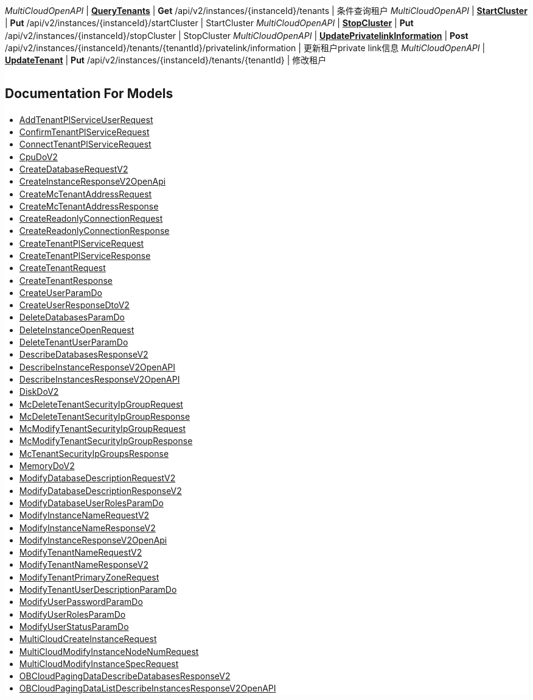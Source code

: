 *MultiCloudOpenAPI* | [**QueryTenants**](docs/MultiCloudOpenAPI.md#querytenants) | **Get** /api/v2/instances/{instanceId}/tenants | 条件查询租户
*MultiCloudOpenAPI* | [**StartCluster**](docs/MultiCloudOpenAPI.md#startcluster) | **Put** /api/v2/instances/{instanceId}/startCluster | StartCluster
*MultiCloudOpenAPI* | [**StopCluster**](docs/MultiCloudOpenAPI.md#stopcluster) | **Put** /api/v2/instances/{instanceId}/stopCluster | StopCluster
*MultiCloudOpenAPI* | [**UpdatePrivatelinkInformation**](docs/MultiCloudOpenAPI.md#updateprivatelinkinformation) | **Post** /api/v2/instances/{instanceId}/tenants/{tenantId}/privatelink/information | 更新租户private link信息
*MultiCloudOpenAPI* | [**UpdateTenant**](docs/MultiCloudOpenAPI.md#updatetenant) | **Put** /api/v2/instances/{instanceId}/tenants/{tenantId} | 修改租户


## Documentation For Models

 - [AddTenantPlServiceUserRequest](docs/AddTenantPlServiceUserRequest.md)
 - [ConfirmTenantPlServiceRequest](docs/ConfirmTenantPlServiceRequest.md)
 - [ConnectTenantPlServiceRequest](docs/ConnectTenantPlServiceRequest.md)
 - [CpuDoV2](docs/CpuDoV2.md)
 - [CreateDatabaseRequestV2](docs/CreateDatabaseRequestV2.md)
 - [CreateInstanceResponseV2OpenApi](docs/CreateInstanceResponseV2OpenApi.md)
 - [CreateMcTenantAddressRequest](docs/CreateMcTenantAddressRequest.md)
 - [CreateMcTenantAddressResponse](docs/CreateMcTenantAddressResponse.md)
 - [CreateReadonlyConnectionRequest](docs/CreateReadonlyConnectionRequest.md)
 - [CreateReadonlyConnectionResponse](docs/CreateReadonlyConnectionResponse.md)
 - [CreateTenantPlServiceRequest](docs/CreateTenantPlServiceRequest.md)
 - [CreateTenantPlServiceResponse](docs/CreateTenantPlServiceResponse.md)
 - [CreateTenantRequest](docs/CreateTenantRequest.md)
 - [CreateTenantResponse](docs/CreateTenantResponse.md)
 - [CreateUserParamDo](docs/CreateUserParamDo.md)
 - [CreateUserResponseDtoV2](docs/CreateUserResponseDtoV2.md)
 - [DeleteDatabasesParamDo](docs/DeleteDatabasesParamDo.md)
 - [DeleteInstanceOpenRequest](docs/DeleteInstanceOpenRequest.md)
 - [DeleteTenantUserParamDo](docs/DeleteTenantUserParamDo.md)
 - [DescribeDatabasesResponseV2](docs/DescribeDatabasesResponseV2.md)
 - [DescribeInstanceResponseV2OpenAPI](docs/DescribeInstanceResponseV2OpenAPI.md)
 - [DescribeInstancesResponseV2OpenAPI](docs/DescribeInstancesResponseV2OpenAPI.md)
 - [DiskDoV2](docs/DiskDoV2.md)
 - [McDeleteTenantSecurityIpGroupRequest](docs/McDeleteTenantSecurityIpGroupRequest.md)
 - [McDeleteTenantSecurityIpGroupResponse](docs/McDeleteTenantSecurityIpGroupResponse.md)
 - [McModifyTenantSecurityIpGroupRequest](docs/McModifyTenantSecurityIpGroupRequest.md)
 - [McModifyTenantSecurityIpGroupResponse](docs/McModifyTenantSecurityIpGroupResponse.md)
 - [McTenantSecurityIpGroupsResponse](docs/McTenantSecurityIpGroupsResponse.md)
 - [MemoryDoV2](docs/MemoryDoV2.md)
 - [ModifyDatabaseDescriptionRequestV2](docs/ModifyDatabaseDescriptionRequestV2.md)
 - [ModifyDatabaseDescriptionResponseV2](docs/ModifyDatabaseDescriptionResponseV2.md)
 - [ModifyDatabaseUserRolesParamDo](docs/ModifyDatabaseUserRolesParamDo.md)
 - [ModifyInstanceNameRequestV2](docs/ModifyInstanceNameRequestV2.md)
 - [ModifyInstanceNameResponseV2](docs/ModifyInstanceNameResponseV2.md)
 - [ModifyInstanceResponseV2OpenApi](docs/ModifyInstanceResponseV2OpenApi.md)
 - [ModifyTenantNameRequestV2](docs/ModifyTenantNameRequestV2.md)
 - [ModifyTenantNameResponseV2](docs/ModifyTenantNameResponseV2.md)
 - [ModifyTenantPrimaryZoneRequest](docs/ModifyTenantPrimaryZoneRequest.md)
 - [ModifyTenantUserDescriptionParamDo](docs/ModifyTenantUserDescriptionParamDo.md)
 - [ModifyUserPasswordParamDo](docs/ModifyUserPasswordParamDo.md)
 - [ModifyUserRolesParamDo](docs/ModifyUserRolesParamDo.md)
 - [ModifyUserStatusParamDo](docs/ModifyUserStatusParamDo.md)
 - [MultiCloudCreateInstanceRequest](docs/MultiCloudCreateInstanceRequest.md)
 - [MultiCloudModifyInstanceNodeNumRequest](docs/MultiCloudModifyInstanceNodeNumRequest.md)
 - [MultiCloudModifyInstanceSpecRequest](docs/MultiCloudModifyInstanceSpecRequest.md)
 - [OBCloudPagingDataDescribeDatabasesResponseV2](docs/OBCloudPagingDataDescribeDatabasesResponseV2.md)
 - [OBCloudPagingDataListDescribeInstancesResponseV2OpenAPI](docs/OBCloudPagingDataListDescribeInstancesResponseV2OpenAPI.md)